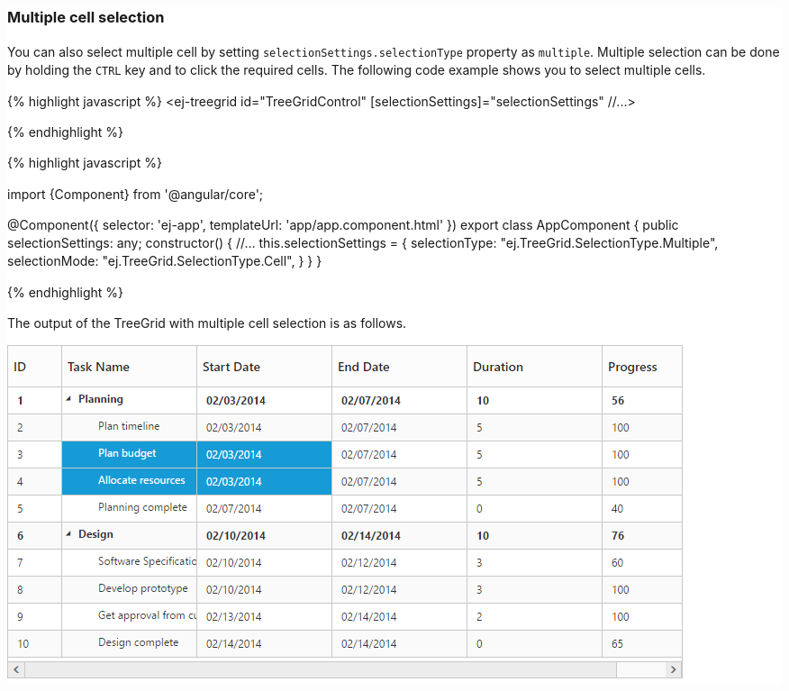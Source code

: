 ### Multiple cell selection

You can also select multiple cell by setting `selectionSettings.selectionType` property as `multiple`. 
Multiple selection can be done by holding the `CTRL` key and to click the required cells. 
The following code example shows you to select multiple cells.

{% highlight javascript %}
<ej-treegrid id="TreeGridControl" [selectionSettings]="selectionSettings"
    //...>
</ej-treegrid>

{% endhighlight %}

{% highlight javascript %}

import {Component} from '@angular/core';

@Component({
    selector: 'ej-app',
    templateUrl: 'app/app.component.html'
})
export class AppComponent {
    public selectionSettings: any;
    constructor() {
        //...
        this.selectionSettings = {
            selectionType: "ej.TreeGrid.SelectionType.Multiple",
            selectionMode: "ej.TreeGrid.SelectionType.Cell",
        }
    }
}

{% endhighlight %}

The output of the TreeGrid with multiple cell selection is as follows.

![Angular TreeGrid Multiple cell selection](Selection_images/Selection_img3.png)
